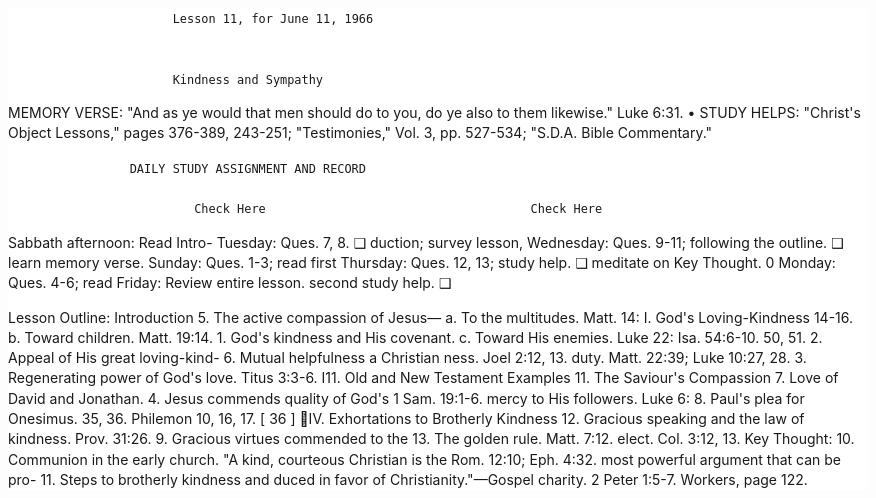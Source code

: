 


                           Lesson 11, for June 11, 1966


                           Kindness and Sympathy

MEMORY VERSE: "And as ye would that men should do to you, do ye also to
    them likewise." Luke 6:31.
  •
STUDY HELPS: "Christ's Object Lessons," pages 376-389, 243-251; "Testimonies,"
    Vol. 3, pp. 527-534; "S.D.A. Bible Commentary."


                     DAILY STUDY ASSIGNMENT AND RECORD

                              Check Here                                     Check Here
Sabbath afternoon: Read Intro-                 Tuesday: Ques. 7, 8.                  ❑
    duction; survey lesson,                    Wednesday: Ques. 9-11;
    following the outline.            ❑             learn memory verse.
Sunday: Ques. 1-3; read first                  Thursday: Ques. 12, 13;
    study help.                       ❑             meditate on Key Thought.         0
Monday: Ques. 4-6; read                        Friday: Review entire lesson.
    second study help.                ❑




Lesson Outline:
Introduction                                        5. The active compassion of Jesus—
                                                       a. To the multitudes. Matt. 14:
I. God's Loving-Kindness                               14-16.
                                                       b. Toward children. Matt. 19:14.
    1. God's kindness and His covenant.                c. Toward His enemies. Luke 22:
       Isa. 54:6-10.                                   50, 51.
    2. Appeal of His great loving-kind-             6. Mutual helpfulness a Christian
       ness. Joel 2:12, 13.                            duty. Matt. 22:39; Luke 10:27, 28.
    3. Regenerating power of God's love.
       Titus 3:3-6.
                                                I11. Old and New Testament Examples
11. The Saviour's Compassion
                                                    7. Love of David and Jonathan.
     4. Jesus commends quality of God's                1 Sam. 19:1-6.
        mercy to His followers. Luke 6:             8. Paul's plea for Onesimus.
        35, 36.                                        Philemon 10, 16, 17.
                                           [ 36 ]
IV. Exhortations to Brotherly Kindness            12. Gracious speaking and the law of
                                                      kindness. Prov. 31:26.
     9. Gracious virtues commended to the         13. The golden rule. Matt. 7:12.
        elect. Col. 3:12, 13.
                                               Key Thought:
    10. Communion in the early church.            "A kind, courteous Christian is the
        Rom. 12:10; Eph. 4:32.                 most powerful argument that can be pro-
    11. Steps to brotherly kindness and        duced in favor of Christianity."—Gospel
        charity. 2 Peter 1:5-7.                Workers, page 122.

